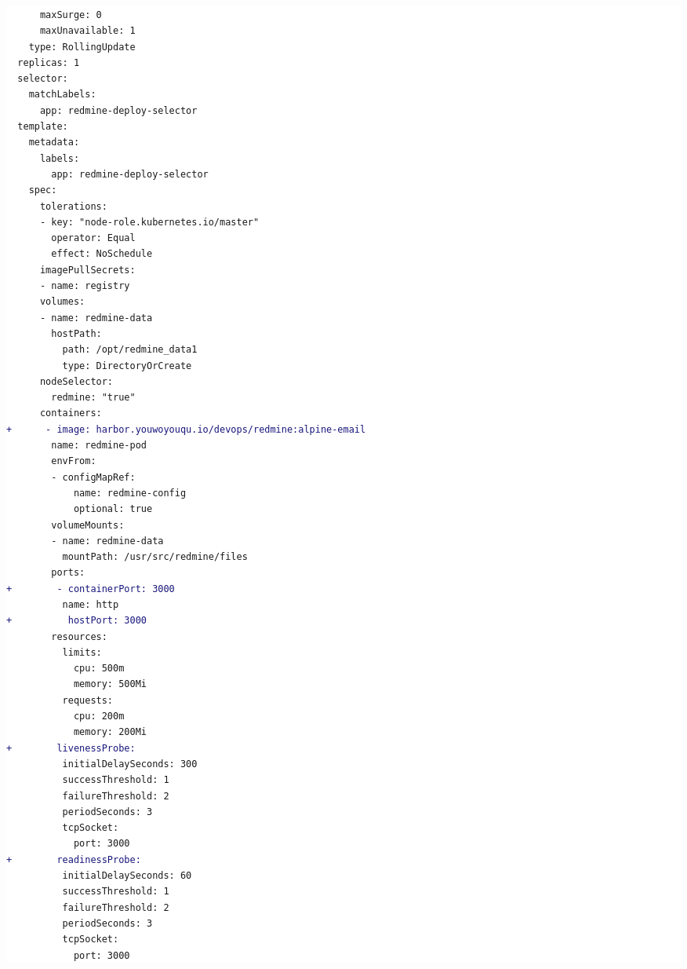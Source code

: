 ```diff
      maxSurge: 0
      maxUnavailable: 1
    type: RollingUpdate
  replicas: 1
  selector:
    matchLabels:
      app: redmine-deploy-selector
  template:
    metadata:
      labels:
        app: redmine-deploy-selector
    spec:
      tolerations:
      - key: "node-role.kubernetes.io/master"
        operator: Equal
        effect: NoSchedule
      imagePullSecrets:
      - name: registry
      volumes:
      - name: redmine-data
        hostPath:
          path: /opt/redmine_data1
          type: DirectoryOrCreate
      nodeSelector:
        redmine: "true"
      containers:
+      - image: harbor.youwoyouqu.io/devops/redmine:alpine-email
        name: redmine-pod
        envFrom: 
        - configMapRef:
            name: redmine-config
            optional: true
        volumeMounts:
        - name: redmine-data
          mountPath: /usr/src/redmine/files
        ports:
+        - containerPort: 3000
          name: http
+          hostPort: 3000
        resources: 
          limits:
            cpu: 500m
            memory: 500Mi
          requests:
            cpu: 200m
            memory: 200Mi
+        livenessProbe: 
          initialDelaySeconds: 300
          successThreshold: 1
          failureThreshold: 2 
          periodSeconds: 3
          tcpSocket:
            port: 3000
+        readinessProbe: 
          initialDelaySeconds: 60 
          successThreshold: 1
          failureThreshold: 2 
          periodSeconds: 3 
          tcpSocket:
            port: 3000
```

